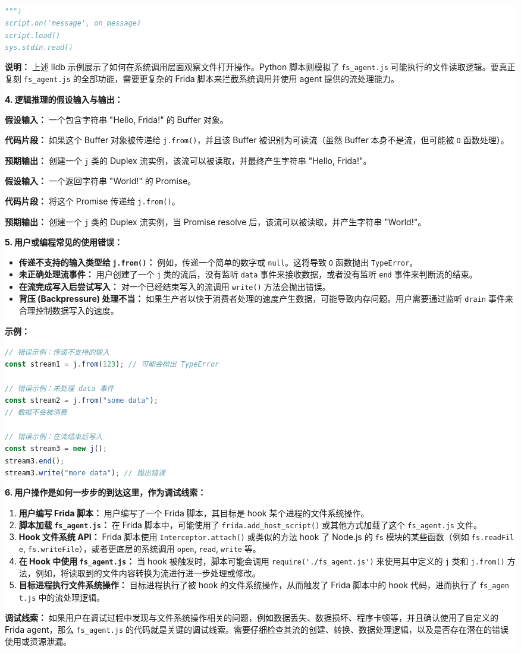 ```python
""")
script.on('message', on_message)
script.load()
sys.stdin.read()
```

**说明：**  上述 lldb 示例展示了如何在系统调用层面观察文件打开操作。Python 脚本则模拟了 `fs_agent.js` 可能执行的文件读取逻辑。要真正复刻 `fs_agent.js` 的全部功能，需要更复杂的 Frida 脚本来拦截系统调用并使用 agent 提供的流处理能力。

**4. 逻辑推理的假设输入与输出：**

**假设输入：** 一个包含字符串 "Hello, Frida!" 的 Buffer 对象。

**代码片段：**  如果这个 Buffer 对象被传递给 `j.from()`，并且该 Buffer 被识别为可读流（虽然 Buffer 本身不是流，但可能被 `O` 函数处理）。

**预期输出：**  创建一个 `j` 类的 Duplex 流实例，该流可以被读取，并最终产生字符串 "Hello, Frida!"。

**假设输入：** 一个返回字符串 "World!" 的 Promise。

**代码片段：**  将这个 Promise 传递给 `j.from()`。

**预期输出：** 创建一个 `j` 类的 Duplex 流实例，当 Promise resolve 后，该流可以被读取，并产生字符串 "World!"。

**5. 用户或编程常见的使用错误：**

* **传递不支持的输入类型给 `j.from()`：** 例如，传递一个简单的数字或 `null`。这将导致 `O` 函数抛出 `TypeError`。
* **未正确处理流事件：** 用户创建了一个 `j` 类的流后，没有监听 `data` 事件来接收数据，或者没有监听 `end` 事件来判断流的结束。
* **在流完成写入后尝试写入：**  对一个已经结束写入的流调用 `write()` 方法会抛出错误。
* **背压 (Backpressure) 处理不当：**  如果生产者以快于消费者处理的速度产生数据，可能导致内存问题。用户需要通过监听 `drain` 事件来合理控制数据写入的速度。

**示例：**

```javascript
// 错误示例：传递不支持的输入
const stream1 = j.from(123); // 可能会抛出 TypeError

// 错误示例：未处理 data 事件
const stream2 = j.from("some data");
// 数据不会被消费

// 错误示例：在流结束后写入
const stream3 = new j();
stream3.end();
stream3.write("more data"); // 抛出错误
```

**6. 用户操作是如何一步步的到达这里，作为调试线索：**

1. **用户编写 Frida 脚本：**  用户编写了一个 Frida 脚本，其目标是 hook 某个进程的文件系统操作。
2. **脚本加载 `fs_agent.js`：**  在 Frida 脚本中，可能使用了 `frida.add_host_script()` 或其他方式加载了这个 `fs_agent.js` 文件。
3. **Hook 文件系统 API：**  Frida 脚本使用 `Interceptor.attach()` 或类似的方法 hook 了 Node.js 的 `fs` 模块的某些函数（例如 `fs.readFile`, `fs.writeFile`），或者更底层的系统调用 `open`, `read`, `write` 等。
4. **在 Hook 中使用 `fs_agent.js`：**  当 hook 被触发时，脚本可能会调用 `require('./fs_agent.js')` 来使用其中定义的 `j` 类和 `j.from()` 方法，例如，将读取到的文件内容转换为流进行进一步处理或修改。
5. **目标进程执行文件系统操作：** 目标进程执行了被 hook 的文件系统操作，从而触发了 Frida 脚本中的 hook 代码，进而执行了 `fs_agent.js` 中的流处理逻辑。

**调试线索：**  如果用户在调试过程中发现与文件系统操作相关的问题，例如数据丢失、数据损坏、程序卡顿等，并且确认使用了自定义的 Frida agent，那么 `fs_agent.js` 的代码就是关键的调试线索。需要仔细检查其流的创建、转换、数据处理逻辑，以及是否存在潜在的错误使用或资源泄漏。
